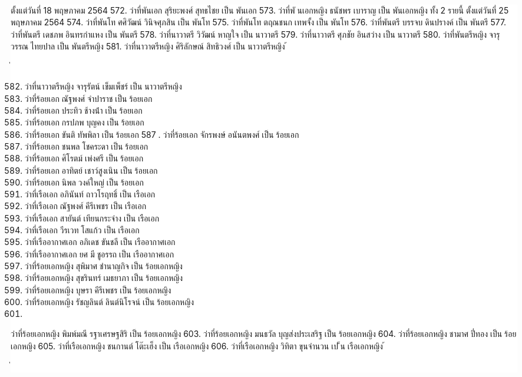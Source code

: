 ตั้งแต่วันที่  18  พฤษภาคม  2564 
572. ว่าที่พันเอก สุริยะพงศ์  สุทธไชย เป็น  พันเอก 
573. ว่าที่พั
นเอกหญิง ธนัชพร  เบาราญ เป็น  พันเอกหญิง 
ทั้ง  2  รายนี้  ตั้งแต่วันที่  25  พฤษภาคม  2564 
574. ว่าที่พันโท ศศิวัฒน์  วินิจศุภสิน เป็น  พันโท 
575. ว่าที่พันโท ตฤณชนก  เทพจั้ง เป็น  พันโท 
576. ว่าที่พันตรี บรรจบ  ดินปรางค์ เป็น  พันตรี 
577. ว่าที่พันตรี เดชภพ
  อินทรกําแหง เป็น  พันตรี 
578. ว่าที่นาวาตรี วิวัฒน์  หาญใจ เป็น  นาวาตรี 
579. ว่าที่นาวาตรี ศุภชัย  อินสว่าง เป็น  นาวาตรี 
580. ว่าที่พันตรีหญิง จารุวรรณ  ไทยปาล เป็น  พันตรีหญิง 
581. ว่าที่นาวาตรีหญิง ศิริลักษณ์  สิทธิวงศ์ เป็น  นาวาตรีหญิง 
้
 
่
 

582. ว่าที่นาวาตรีหญิง จารุรัตน์  เข็มเพ็ชร์ เป็น  นาวาตรีหญิง 
583. ว่าที่ร้อยเอก ณัฐพงศ์  จําปาราช เป็น  ร้อยเอก 
584. ว่าที่ร้อยเอก ประทิว  ช้างน้ํา เป็น  ร้อยเอก 
585. ว่าที่ร้อยเอก กรปภพ  บุญคง เป็น  ร้อยเอก 
586. ว่าที่ร้อยเอก ขันติ  ทัพพิลา เป็น  ร้อยเอก 
587
. ว่าที่ร้อยเอก จักรพงษ์  อนันตพงศ์ เป็น  ร้อยเอก 
588. ว่าที่ร้อยเอก ชนพล  โชคระดา เป็น  ร้อยเอก 
589. ว่าที่ร้อยเอก ศิโรตม์  เพ่งศรี เป็น  ร้อยเอก 
590. ว่าที่ร้อยเอก อาทิตย์  เชาว์สูงเนิน เป็น  ร้อยเอก 
591. ว่าที่ร้อยเอก นิพล  วงค์ใหญ่ เป็น  ร้อยเอก 
592. ว่าที่เรือเอก 
อภินันท์  ถาวโรฤทธิ์ เป็น  เรือเอก 
593. ว่าที่เรือเอก ณัฐพงศ์  คีรีเพชร เป็น  เรือเอก 
594. ว่าที่เรือเอก สายันต์  เทียนกระจ่าง เป็น  เรือเอก 
595. ว่าที่เรือเอก วีรเวท  โสแก้ว เป็น  เรือเอก 
596. ว่าที่เรืออากาศเอก อภิเดช  ขันชลี เป็น  เรืออากาศเอก 
597. ว่าที่เรืออากาศเอก ยศ  มี
ชูอรรถ เป็น  เรืออากาศเอก 
598. ว่าที่ร้อยเอกหญิง สุพิมาศ  ชํานาญกิจ เป็น  ร้อยเอกหญิง 
599. ว่าที่ร้อยเอกหญิง สุขรินทร์  เมธยาภา เป็น  ร้อยเอกหญิง 
600. ว่าที่ร้อยเอกหญิง บุษรา  คีรีเพชร เป็น  ร้อยเอกหญิง 
601. ว่าที่ร้อยเอกหญิง รัชญลินต์  ลินต์นิโรจน์ เป็น  ร้อยเอกหญิง 
602. 
ว่าที่ร้อยเอกหญิง พิมพ์มณี  รฐาเศรษฐสิริ เป็น  ร้อยเอกหญิง 
603. ว่าที่ร้อยเอกหญิง มนธวัล  บุญส่งประเสริฐ เป็น  ร้อยเอกหญิง 
604. ว่าที่ร้อยเอกหญิง ชามาศ  ปี่ทอง เป็น  ร้อยเอกหญิง 
605. ว่าที่เรือเอกหญิง ชนกานต์  โต๊ะเฮ็ง เป็น  เรือเอกหญิง 
606. ว่าที่เรือเอกหญิง วิทิตา  ขุนจํานวน เป
็น  เรือเอกหญิง 
้
 
่
 